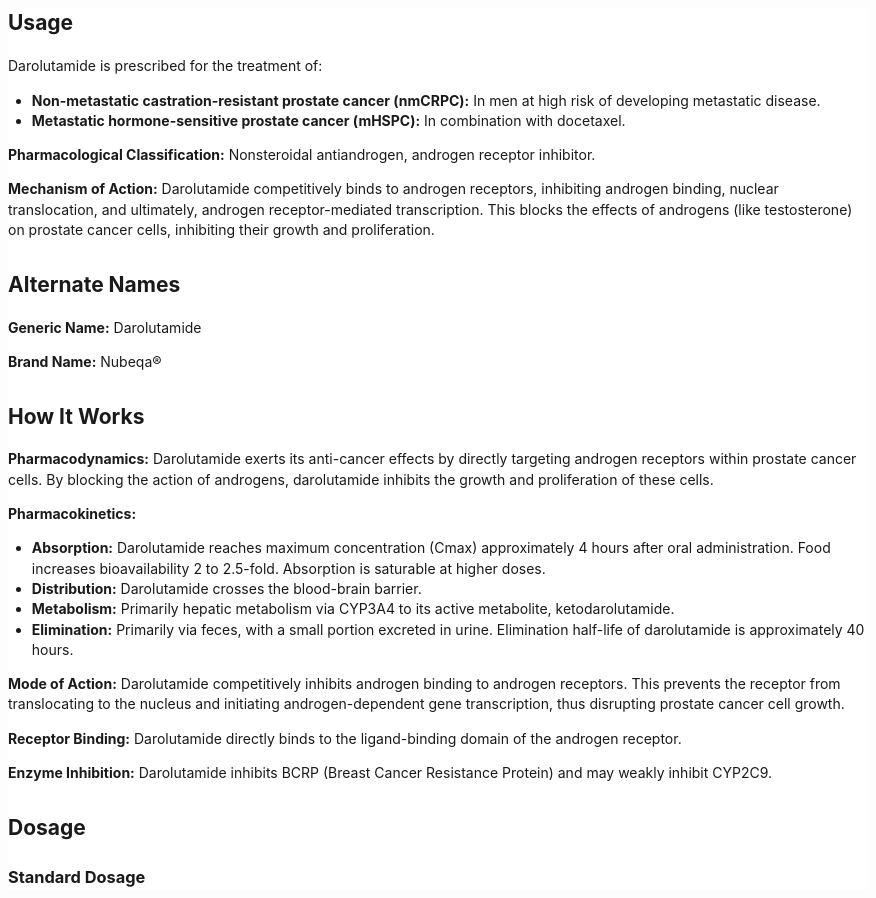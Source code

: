 ## **Usage**

Darolutamide is prescribed for the treatment of:

* **Non-metastatic castration-resistant prostate cancer (nmCRPC):**  In men at high risk of developing metastatic disease.
* **Metastatic hormone-sensitive prostate cancer (mHSPC):** In combination with docetaxel.

**Pharmacological Classification:** Nonsteroidal antiandrogen, androgen receptor inhibitor.

**Mechanism of Action:** Darolutamide competitively binds to androgen receptors, inhibiting androgen binding, nuclear translocation, and ultimately, androgen receptor-mediated transcription.  This blocks the effects of androgens (like testosterone) on prostate cancer cells, inhibiting their growth and proliferation.


## **Alternate Names**

**Generic Name:** Darolutamide

**Brand Name:** Nubeqa®

## **How It Works**

**Pharmacodynamics:** Darolutamide exerts its anti-cancer effects by directly targeting androgen receptors within prostate cancer cells. By blocking the action of androgens, darolutamide inhibits the growth and proliferation of these cells.

**Pharmacokinetics:**

* **Absorption:** Darolutamide reaches maximum concentration (Cmax) approximately 4 hours after oral administration. Food increases bioavailability 2 to 2.5-fold. Absorption is saturable at higher doses.
* **Distribution:** Darolutamide crosses the blood-brain barrier.
* **Metabolism:** Primarily hepatic metabolism via CYP3A4 to its active metabolite, ketodarolutamide.
* **Elimination:**  Primarily via feces, with a small portion excreted in urine. Elimination half-life of darolutamide is approximately 40 hours.


**Mode of Action:** Darolutamide competitively inhibits androgen binding to androgen receptors. This prevents the receptor from translocating to the nucleus and initiating androgen-dependent gene transcription, thus disrupting prostate cancer cell growth.

**Receptor Binding:** Darolutamide directly binds to the ligand-binding domain of the androgen receptor.

**Enzyme Inhibition:** Darolutamide inhibits BCRP (Breast Cancer Resistance Protein) and may weakly inhibit CYP2C9.


## **Dosage**


### **Standard Dosage**
